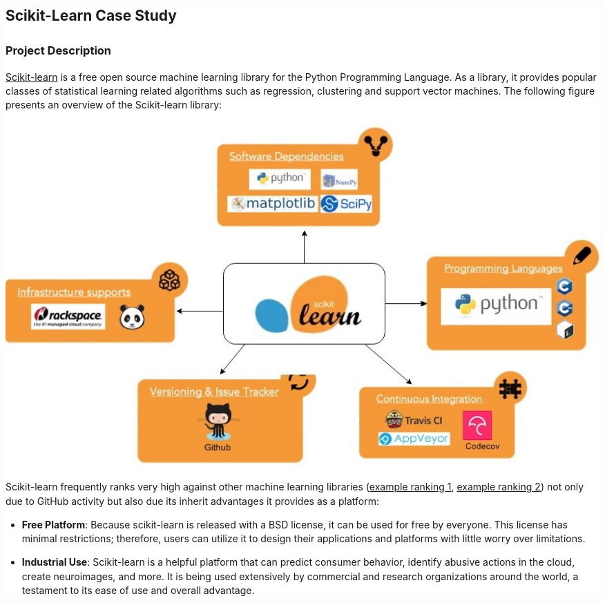 ## Scikit-Learn Case Study



### Project Description


[Scikit-learn](https://scikit-learn.org/stable/index.html) is a free open source machine learning library for the Python Programming Language. As a library, it provides popular classes of statistical learning related algorithms such as regression, clustering and support vector machines. The following figure presents an overview of the Scikit-learn library:

![](Figures/SC_overview.jpg)

Scikit-learn frequently ranks very high against other machine learning libraries ([example ranking 1](https://www.kdnuggets.com/2018/10/top-python-machine-learning-libraries.html), [example ranking 2](https://activewizards.com/blog/top-20-python-libraries-for-data-science-in-2018/)) not only due to GitHub activity but also due its inherit advantages it provides as a platform:

- __Free Platform__:
Because scikit-learn is released with a BSD license, it can be used for free by everyone. This license has minimal restrictions; therefore, users can utilize it to design their applications and platforms with little worry over limitations.

- __Industrial Use__: 
Scikit-learn is a helpful platform that can predict consumer behavior, identify abusive actions in the cloud, create neuroimages, and more. It is being used extensively by commercial and research organizations around the world, a testament to its ease of use and overall advantage.
